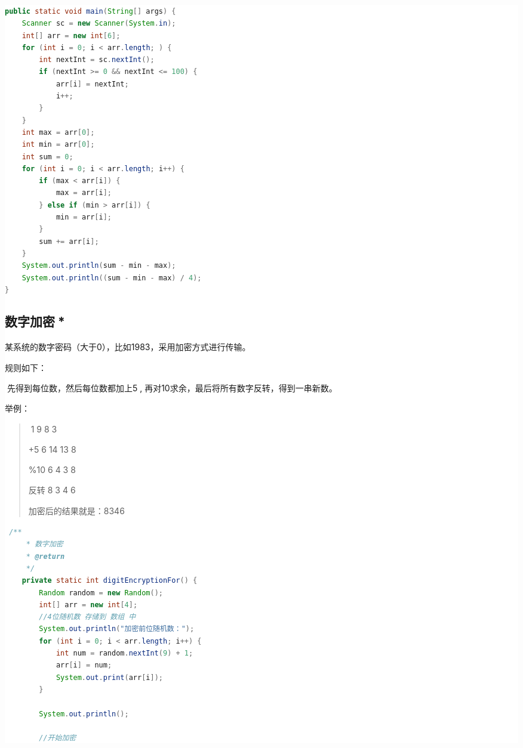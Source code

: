 ```JAVA
public static void main(String[] args) {
    Scanner sc = new Scanner(System.in);
    int[] arr = new int[6];
    for (int i = 0; i < arr.length; ) {
        int nextInt = sc.nextInt();
        if (nextInt >= 0 && nextInt <= 100) {
            arr[i] = nextInt;
            i++;
        }
    }
    int max = arr[0];
    int min = arr[0];
    int sum = 0;
    for (int i = 0; i < arr.length; i++) {
        if (max < arr[i]) {
            max = arr[i];
        } else if (min > arr[i]) {
            min = arr[i];
        }
        sum += arr[i];
    }
    System.out.println(sum - min - max);
    System.out.println((sum - min - max) / 4);
}
```

## 数字加密 *

某系统的数字密码（大于0），比如1983，采用加密方式进行传输。

规则如下：

​	先得到每位数，然后每位数都加上5 , 再对10求余，最后将所有数字反转，得到一串新数。

举例：

>​			 1       9       8     3
>
>+5		  6      14 	13	 8
>
>%10	   6  	 4	   3 	 8
>
>反转	   8 	  3  	 4  	6
>
>加密后的结果就是：8346

```JAVA
 /**
     * 数字加密
     * @return
     */
    private static int digitEncryptionFor() {
        Random random = new Random();
        int[] arr = new int[4];
        //4位随机数 存储到 数组 中
        System.out.println("加密前位随机数：");
        for (int i = 0; i < arr.length; i++) {
            int num = random.nextInt(9) + 1;
            arr[i] = num;
            System.out.print(arr[i]);
        }

        System.out.println();

        //开始加密
```